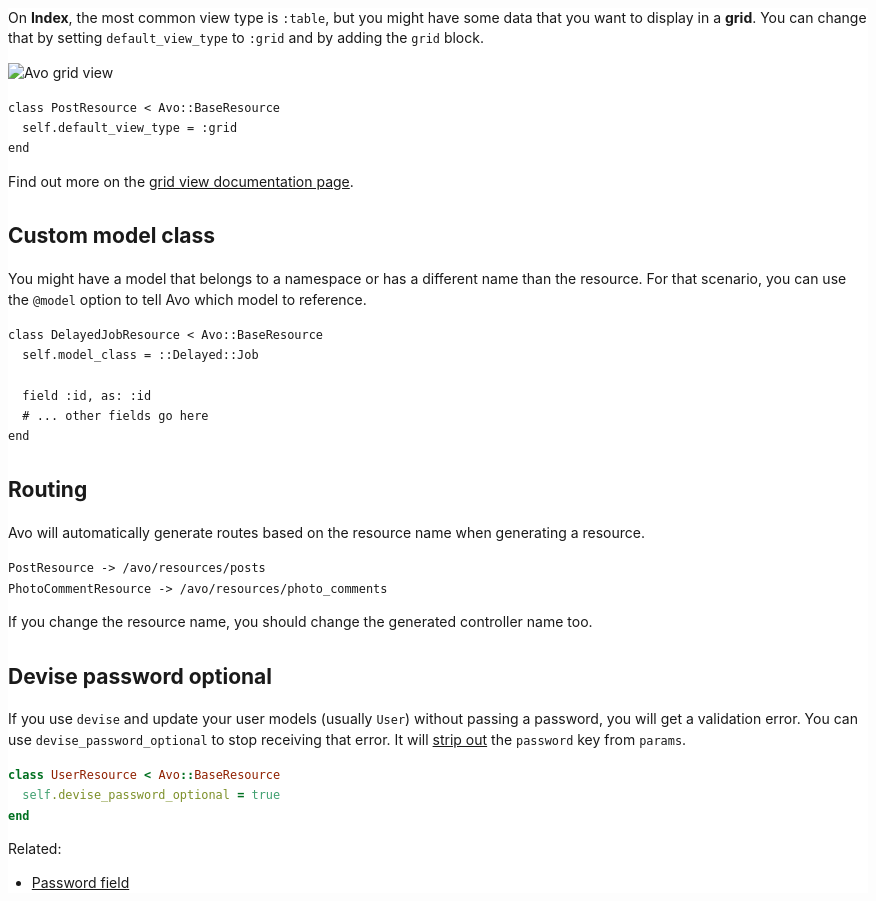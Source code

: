 On **Index**, the most common view type is `:table`, but you might have some data that you want to display in a **grid**. You can change that by setting `default_view_type` to `:grid` and by adding the `grid` block.

<img :src="('/assets/img/grid-view.jpg')" alt="Avo grid view" class="border mb-4" />

```ruby{2}
class PostResource < Avo::BaseResource
  self.default_view_type = :grid
end
```

Find out more on the [grid view documentation page](grid-view).

## Custom model class

You might have a model that belongs to a namespace or has a different name than the resource. For that scenario, you can use the `@model` option to tell Avo which model to reference.

```ruby{2}
class DelayedJobResource < Avo::BaseResource
  self.model_class = ::Delayed::Job

  field :id, as: :id
  # ... other fields go here
end
```

## Routing

Avo will automatically generate routes based on the resource name when generating a resource.

```
PostResource -> /avo/resources/posts
PhotoCommentResource -> /avo/resources/photo_comments
```

If you change the resource name, you should change the generated controller name too.

## Devise password optional

If you use `devise` and update your user models (usually `User`) without passing a password, you will get a validation error. You can use `devise_password_optional` to stop receiving that error. It will [strip out](https://stackoverflow.com/questions/5113248/devise-update-user-without-password/11676957#11676957) the `password` key from `params`.

```ruby
class UserResource < Avo::BaseResource
  self.devise_password_optional = true
end
```

Related:

- [Password field](./fields/password)
